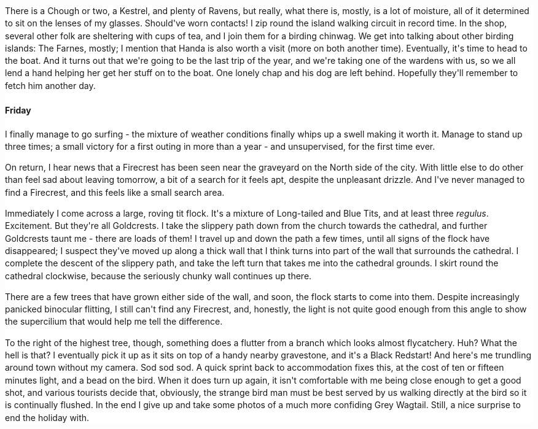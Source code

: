 There is a Chough or two, a Kestrel, and plenty of Ravens, but really,
what there is, mostly, is a lot of moisture, all of it determined to
sit on the lenses of my glasses. Should've worn contacts! I zip round
the island walking circuit in record time. In the shop, several other
folk are sheltering with cups of tea, and I join them for a birding
chinwag. We get into talking about other birding islands: The Farnes,
mostly; I mention that Handa is also worth a visit (more on both
another time). Eventually, it's time to head to the boat. And it turns
out that we're going to be the last trip of the year, and we're taking
one of the wardens with us, so we all lend a hand helping her get her
stuff on to the boat. One lonely chap and his dog are left
behind. Hopefully they'll remember to fetch him another day.

#### Friday

I finally manage to go surfing - the mixture of weather conditions
finally whips up a swell making it worth it. Manage to stand up three
times; a small victory for a first outing in more than a year - and
unsupervised, for the first time ever.

On return, I hear news that a Firecrest has been seen near the
graveyard on the North side of the city. With little else to do other
than feel sad about leaving tomorrow, a bit of a search for it feels
apt, despite the unpleasant drizzle. And I've never managed to find a
Firecrest, and this feels like a small search area.

Immediately I come across a large, roving tit flock. It's a mixture of
Long-tailed and Blue Tits, and at least three
_regulus_. Excitement. But they're all Goldcrests. I take the slippery
path down from the church towards the cathedral, and further
Goldcrests taunt me - there are loads of them! I travel up and down
the path a few times, until all signs of the flock have disappeared; I
suspect they've moved up along a thick wall that I think turns into
part of the wall that surrounds the cathedral. I complete the descent
of the slippery path, and take the left turn that takes me into the
cathedral grounds. I skirt round the cathedral clockwise, because the
seriously chunky wall continues up there.

There are a few trees that have grown either side of the wall, and
soon, the flock starts to come into them. Despite increasingly
panicked binocular flitting, I still can't find any Firecrest, and,
honestly, the light is not quite good enough from this angle to show
the supercilium that would help me tell the difference.

To the right of the highest tree, though, something does a flutter
from a branch which looks almost flycatchery. Huh? What the hell is
that? I eventually pick it up as it sits on top of a handy nearby
gravestone, and it's a Black Redstart! And here's me trundling around
town without my camera. Sod sod sod. A quick sprint back to
accommodation fixes this, at the cost of ten or fifteen minutes light,
and a bead on the bird. When it does turn up again, it isn't
comfortable with me being close enough to get a good shot, and various
tourists decide that, obviously, the strange bird man must be best
served by us walking directly at the bird so it is continually
flushed. In the end I give up and take some photos of a much more
confiding Grey Wagtail. Still, a nice surprise to end the holiday
with.
